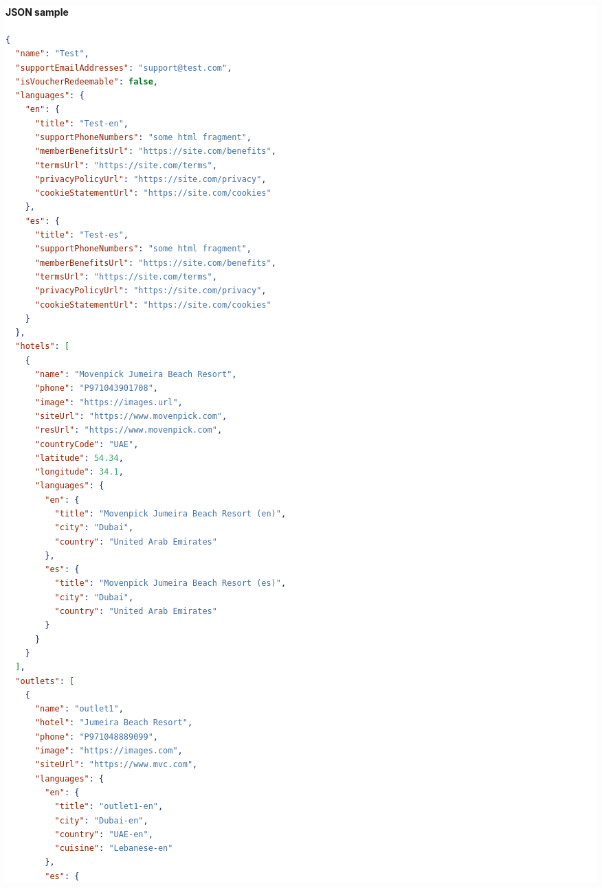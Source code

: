 #### JSON sample

```json
{
  "name": "Test",
  "supportEmailAddresses": "support@test.com",
  "isVoucherRedeemable": false,
  "languages": {
    "en": {
      "title": "Test-en",
      "supportPhoneNumbers": "some html fragment",
      "memberBenefitsUrl": "https://site.com/benefits",
      "termsUrl": "https://site.com/terms",
      "privacyPolicyUrl": "https://site.com/privacy",
      "cookieStatementUrl": "https://site.com/cookies"
    },
    "es": {
      "title": "Test-es",
      "supportPhoneNumbers": "some html fragment",
      "memberBenefitsUrl": "https://site.com/benefits",
      "termsUrl": "https://site.com/terms",
      "privacyPolicyUrl": "https://site.com/privacy",
      "cookieStatementUrl": "https://site.com/cookies"
    }
  },
  "hotels": [
    {
      "name": "Movenpick Jumeira Beach Resort",
      "phone": "P971043901708",
      "image": "https://images.url",
      "siteUrl": "https://www.movenpick.com",
      "resUrl": "https://www.movenpick.com",
      "countryCode": "UAE",
      "latitude": 54.34,
      "longitude": 34.1,
      "languages": {
        "en": {
          "title": "Movenpick Jumeira Beach Resort (en)",
          "city": "Dubai",
          "country": "United Arab Emirates"
        },
        "es": {
          "title": "Movenpick Jumeira Beach Resort (es)",
          "city": "Dubai",
          "country": "United Arab Emirates"
        }
      }
    }
  ],
  "outlets": [
    {
      "name": "outlet1",
      "hotel": "Jumeira Beach Resort",
      "phone": "P971048889099",
      "image": "https://images.com",
      "siteUrl": "https://www.mvc.com",
      "languages": {
        "en": {
          "title": "outlet1-en",
          "city": "Dubai-en",
          "country": "UAE-en",
          "cuisine": "Lebanese-en"
        },
        "es": {
```